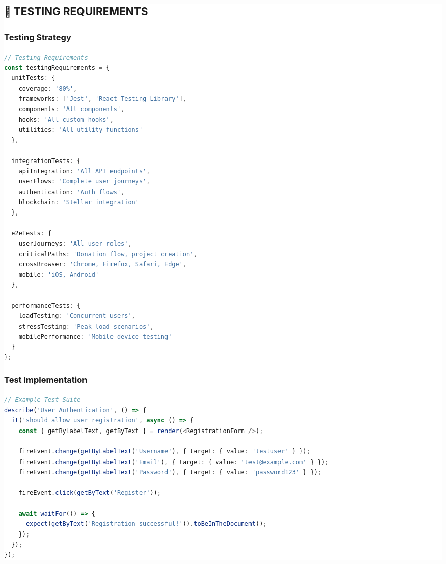 ## 🧪 **TESTING REQUIREMENTS**

### **Testing Strategy**
```typescript
// Testing Requirements
const testingRequirements = {
  unitTests: {
    coverage: '80%',
    frameworks: ['Jest', 'React Testing Library'],
    components: 'All components',
    hooks: 'All custom hooks',
    utilities: 'All utility functions'
  },
  
  integrationTests: {
    apiIntegration: 'All API endpoints',
    userFlows: 'Complete user journeys',
    authentication: 'Auth flows',
    blockchain: 'Stellar integration'
  },
  
  e2eTests: {
    userJourneys: 'All user roles',
    criticalPaths: 'Donation flow, project creation',
    crossBrowser: 'Chrome, Firefox, Safari, Edge',
    mobile: 'iOS, Android'
  },
  
  performanceTests: {
    loadTesting: 'Concurrent users',
    stressTesting: 'Peak load scenarios',
    mobilePerformance: 'Mobile device testing'
  }
};
```

### **Test Implementation**
```typescript
// Example Test Suite
describe('User Authentication', () => {
  it('should allow user registration', async () => {
    const { getByLabelText, getByText } = render(<RegistrationForm />);
    
    fireEvent.change(getByLabelText('Username'), { target: { value: 'testuser' } });
    fireEvent.change(getByLabelText('Email'), { target: { value: 'test@example.com' } });
    fireEvent.change(getByLabelText('Password'), { target: { value: 'password123' } });
    
    fireEvent.click(getByText('Register'));
    
    await waitFor(() => {
      expect(getByText('Registration successful!')).toBeInTheDocument();
    });
  });
});
```
